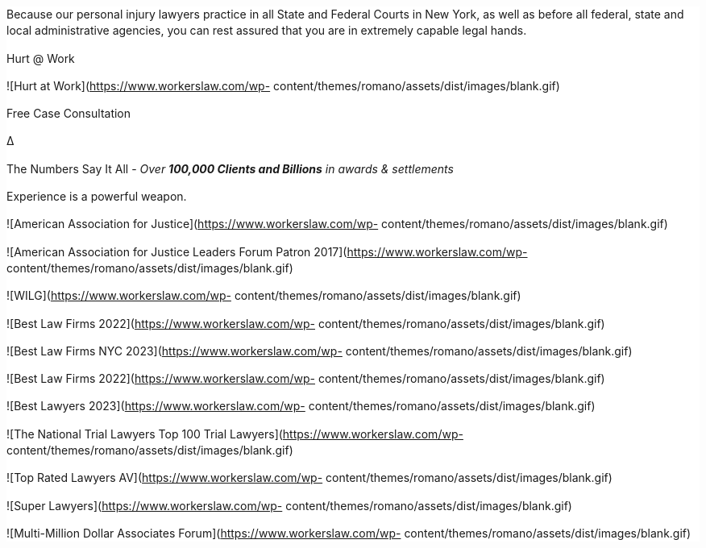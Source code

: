 Because our personal injury lawyers practice in all State and Federal Courts
in New York, as well as before all federal, state and local administrative
agencies, you can rest assured that you are in extremely capable legal hands.

Hurt @ Work

![Hurt at Work](https://www.workerslaw.com/wp-
content/themes/romano/assets/dist/images/blank.gif)

Free Case Consultation

Δ

The Numbers Say It All - _Over **100,000 Clients and Billions** in awards &
settlements_

Experience is a powerful weapon.

![American Association for Justice](https://www.workerslaw.com/wp-
content/themes/romano/assets/dist/images/blank.gif)

![American Association for Justice Leaders Forum Patron
2017](https://www.workerslaw.com/wp-
content/themes/romano/assets/dist/images/blank.gif)

![WILG](https://www.workerslaw.com/wp-
content/themes/romano/assets/dist/images/blank.gif)

![Best Law Firms 2022](https://www.workerslaw.com/wp-
content/themes/romano/assets/dist/images/blank.gif)

![Best Law Firms NYC 2023](https://www.workerslaw.com/wp-
content/themes/romano/assets/dist/images/blank.gif)

![Best Law Firms 2022](https://www.workerslaw.com/wp-
content/themes/romano/assets/dist/images/blank.gif)

![Best Lawyers 2023](https://www.workerslaw.com/wp-
content/themes/romano/assets/dist/images/blank.gif)

![The National Trial Lawyers Top 100 Trial
Lawyers](https://www.workerslaw.com/wp-
content/themes/romano/assets/dist/images/blank.gif)

![Top Rated Lawyers AV](https://www.workerslaw.com/wp-
content/themes/romano/assets/dist/images/blank.gif)

![Super Lawyers](https://www.workerslaw.com/wp-
content/themes/romano/assets/dist/images/blank.gif)

![Multi-Million Dollar Associates Forum](https://www.workerslaw.com/wp-
content/themes/romano/assets/dist/images/blank.gif)

